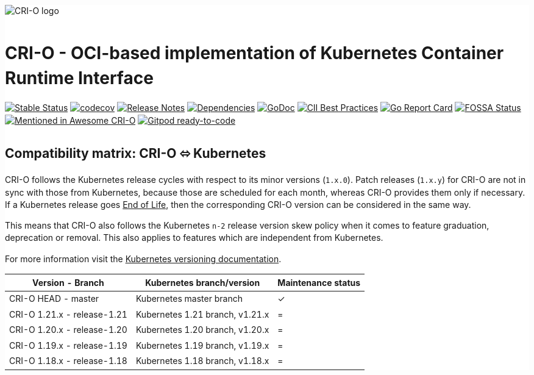 ![CRI-O logo](https://github.com/cri-o/cri-o/blob/master/logo/crio-logo.svg?raw=true)
# CRI-O - OCI-based implementation of Kubernetes Container Runtime Interface

[![Stable Status](https://img.shields.io/badge/status-stable-brightgreen.svg)](#)
[![codecov](https://codecov.io/gh/cri-o/cri-o/branch/master/graph/badge.svg)](https://codecov.io/gh/cri-o/cri-o)
[![Release Notes](https://img.shields.io/badge/release-notes-blue.svg)](https://cri-o.github.io/cri-o)
[![Dependencies](https://img.shields.io/badge/report-dependencies-blue.svg)](https://cri-o.github.io/cri-o/dependencies)
[![GoDoc](https://godoc.org/github.com/cri-o/cri-o?status.svg)](https://godoc.org/github.com/cri-o/cri-o)
[![CII Best Practices](https://bestpractices.coreinfrastructure.org/projects/2298/badge)](https://bestpractices.coreinfrastructure.org/projects/2298)
[![Go Report Card](https://goreportcard.com/badge/github.com/cri-o/cri-o)](https://goreportcard.com/report/github.com/cri-o/cri-o)
[![FOSSA Status](https://app.fossa.io/api/projects/git%2Bgithub.com%2Fcri-o%2Fcri-o.svg?type=shield)](https://app.fossa.io/projects/git%2Bgithub.com%2Fcri-o%2Fcri-o?ref=badge_shield)
[![Mentioned in Awesome CRI-O](https://awesome.re/mentioned-badge.svg)](awesome.md)
[![Gitpod ready-to-code](https://img.shields.io/badge/Gitpod-ready--to--code-blue?logo=gitpod)](https://gitpod.io/#https://github.com/cri-o/cri-o)

## Compatibility matrix: CRI-O ⬄ Kubernetes

CRI-O follows the Kubernetes release cycles with respect to its minor versions
(`1.x.0`). Patch releases (`1.x.y`) for CRI-O are not in sync with those from
Kubernetes, because those are scheduled for each month, whereas CRI-O provides
them only if necessary. If a Kubernetes release goes [End of
Life](https://github.com/kubernetes/website/blob/main/content/en/releases/patch-releases.md),
then the corresponding CRI-O version can be considered in the same way.

This means that CRI-O also follows the Kubernetes `n-2` release version skew
policy when it comes to feature graduation, deprecation or removal. This also
applies to features which are independent from Kubernetes.

For more information visit the [Kubernetes versioning
documentation](https://github.com/kubernetes/community/blob/master/contributors/design-proposals/release/versioning.md).

| Version - Branch             | Kubernetes branch/version       | Maintenance status |
|------------------------------|---------------------------------|--------------------|
| CRI-O HEAD    - master       | Kubernetes master branch        | ✓                  |
| CRI-O 1.21.x  - release-1.21 | Kubernetes 1.21 branch, v1.21.x | =                  |
| CRI-O 1.20.x  - release-1.20 | Kubernetes 1.20 branch, v1.20.x | =                  |
| CRI-O 1.19.x  - release-1.19 | Kubernetes 1.19 branch, v1.19.x | =                  |
| CRI-O 1.18.x  - release-1.18 | Kubernetes 1.18 branch, v1.18.x | =                  |
